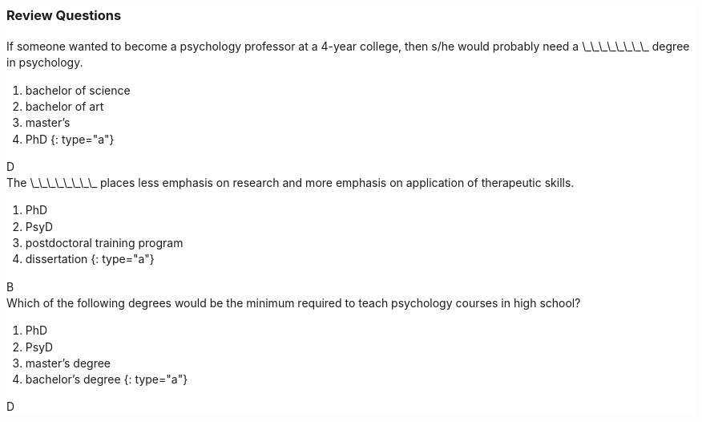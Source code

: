 ### Review Questions

<div data-type="exercise">
<div data-type="problem" markdown="1">
If someone wanted to become a psychology professor at a 4-year college, then s/he would probably need a \_\_\_\_\_\_\_\_ degree in psychology.

1.  bachelor of science
2.  bachelor of art
3.  master’s
4.  PhD
{: type="a"}

</div>
<div data-type="solution" markdown="1">
D

</div>
</div>

<div data-type="exercise">
<div data-type="problem" markdown="1">
The \_\_\_\_\_\_\_\_ places less emphasis on research and more emphasis on application of therapeutic skills.

1.  PhD
2.  PsyD
3.  postdoctoral training program
4.  dissertation
{: type="a"}

</div>
<div data-type="solution" markdown="1">
B

</div>
</div>

<div data-type="exercise">
<div data-type="problem" markdown="1">
Which of the following degrees would be the minimum required to teach psychology courses in high school?

1.  PhD
2.  PsyD
3.  master’s degree
4.  bachelor’s degree
{: type="a"}

</div>
<div data-type="solution" markdown="1">
D

</div>
</div>
